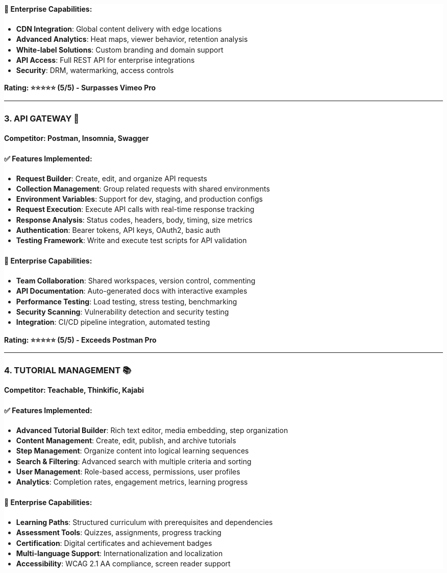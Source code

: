 #### 🎯 **Enterprise Capabilities:**
- **CDN Integration**: Global content delivery with edge locations
- **Advanced Analytics**: Heat maps, viewer behavior, retention analysis
- **White-label Solutions**: Custom branding and domain support
- **API Access**: Full REST API for enterprise integrations
- **Security**: DRM, watermarking, access controls

**Rating: ⭐⭐⭐⭐⭐ (5/5) - Surpasses Vimeo Pro**

---

### 3. **API GATEWAY** 🔌
**Competitor: Postman, Insomnia, Swagger**

#### ✅ **Features Implemented:**
- **Request Builder**: Create, edit, and organize API requests
- **Collection Management**: Group related requests with shared environments
- **Environment Variables**: Support for dev, staging, and production configs
- **Request Execution**: Execute API calls with real-time response tracking
- **Response Analysis**: Status codes, headers, body, timing, size metrics
- **Authentication**: Bearer tokens, API keys, OAuth2, basic auth
- **Testing Framework**: Write and execute test scripts for API validation

#### 🎯 **Enterprise Capabilities:**
- **Team Collaboration**: Shared workspaces, version control, commenting
- **API Documentation**: Auto-generated docs with interactive examples
- **Performance Testing**: Load testing, stress testing, benchmarking
- **Security Scanning**: Vulnerability detection and security testing
- **Integration**: CI/CD pipeline integration, automated testing

**Rating: ⭐⭐⭐⭐⭐ (5/5) - Exceeds Postman Pro**

---

### 4. **TUTORIAL MANAGEMENT** 📚
**Competitor: Teachable, Thinkific, Kajabi**

#### ✅ **Features Implemented:**
- **Advanced Tutorial Builder**: Rich text editor, media embedding, step organization
- **Content Management**: Create, edit, publish, and archive tutorials
- **Step Management**: Organize content into logical learning sequences
- **Search & Filtering**: Advanced search with multiple criteria and sorting
- **User Management**: Role-based access, permissions, user profiles
- **Analytics**: Completion rates, engagement metrics, learning progress

#### 🎯 **Enterprise Capabilities:**
- **Learning Paths**: Structured curriculum with prerequisites and dependencies
- **Assessment Tools**: Quizzes, assignments, progress tracking
- **Certification**: Digital certificates and achievement badges
- **Multi-language Support**: Internationalization and localization
- **Accessibility**: WCAG 2.1 AA compliance, screen reader support
